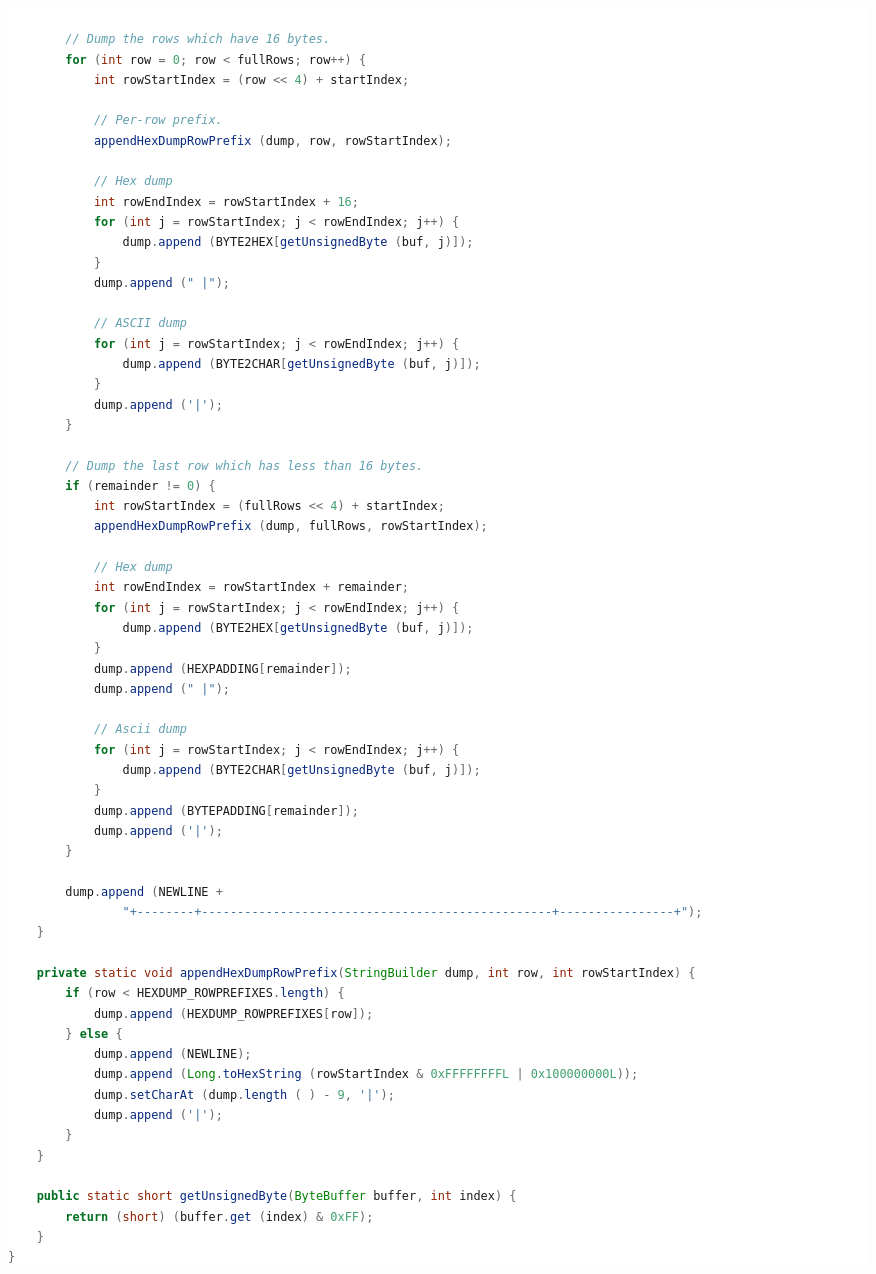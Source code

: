 ```java

        // Dump the rows which have 16 bytes.
        for (int row = 0; row < fullRows; row++) {
            int rowStartIndex = (row << 4) + startIndex;

            // Per-row prefix.
            appendHexDumpRowPrefix (dump, row, rowStartIndex);

            // Hex dump
            int rowEndIndex = rowStartIndex + 16;
            for (int j = rowStartIndex; j < rowEndIndex; j++) {
                dump.append (BYTE2HEX[getUnsignedByte (buf, j)]);
            }
            dump.append (" |");

            // ASCII dump
            for (int j = rowStartIndex; j < rowEndIndex; j++) {
                dump.append (BYTE2CHAR[getUnsignedByte (buf, j)]);
            }
            dump.append ('|');
        }

        // Dump the last row which has less than 16 bytes.
        if (remainder != 0) {
            int rowStartIndex = (fullRows << 4) + startIndex;
            appendHexDumpRowPrefix (dump, fullRows, rowStartIndex);

            // Hex dump
            int rowEndIndex = rowStartIndex + remainder;
            for (int j = rowStartIndex; j < rowEndIndex; j++) {
                dump.append (BYTE2HEX[getUnsignedByte (buf, j)]);
            }
            dump.append (HEXPADDING[remainder]);
            dump.append (" |");

            // Ascii dump
            for (int j = rowStartIndex; j < rowEndIndex; j++) {
                dump.append (BYTE2CHAR[getUnsignedByte (buf, j)]);
            }
            dump.append (BYTEPADDING[remainder]);
            dump.append ('|');
        }

        dump.append (NEWLINE +
                "+--------+-------------------------------------------------+----------------+");
    }

    private static void appendHexDumpRowPrefix(StringBuilder dump, int row, int rowStartIndex) {
        if (row < HEXDUMP_ROWPREFIXES.length) {
            dump.append (HEXDUMP_ROWPREFIXES[row]);
        } else {
            dump.append (NEWLINE);
            dump.append (Long.toHexString (rowStartIndex & 0xFFFFFFFFL | 0x100000000L));
            dump.setCharAt (dump.length ( ) - 9, '|');
            dump.append ('|');
        }
    }

    public static short getUnsignedByte(ByteBuffer buffer, int index) {
        return (short) (buffer.get (index) & 0xFF);
    }
}

```